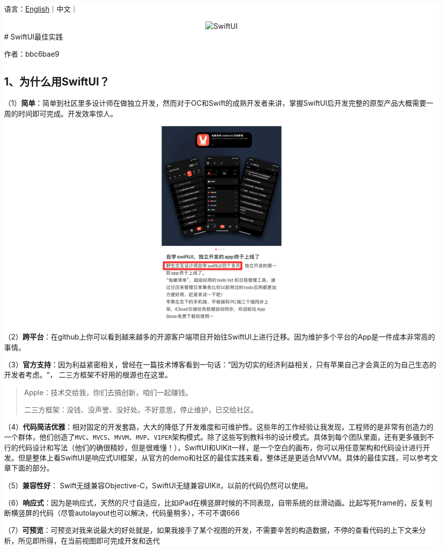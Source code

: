 语言：<a href="./README.md">English</a>｜中文｜
<div align="center">
  <img src="https://developer.apple.com/assets/elements/icons/swiftui/swiftui-96x96_2x.png" alt="SwiftUI">
</div>
# SwiftUI最佳实践

作者：bbc6bae9


## 1、为什么用SwiftUI？

（1）**简单**：简单到社区里多设计师在做独立开发，然而对于OC和Swift的成熟开发者来讲，掌握SwiftUI后开发完整的原型产品大概需要一周的时间即可完成。开发效率惊人。

![pic1](./images/pic1.png)

（2）**跨平台**：在github上你可以看到越来越多的开源客户端项目开始往SwiftUI上进行迁移。因为维护多个平台的App是一件成本非常高的事情。

（3）**官方支持**：因为利益紧密相关，曾经在一篇技术博客看到一句话：”因为切实的经济利益相关，只有苹果自己才会真正的为自己生态的开发者考虑。“， 二三方框架不好用的根源也在这里。

> Apple：技术交给我，你们去搞创新，咱们一起赚钱。
>
> 二三方框架：没钱、没声誉、没好处。不好意思，停止维护，已交给社区。

（4）**代码简洁优雅**：相对固定的开发套路，大大的降低了开发难度和可维护性。这些年的工作经验让我发现，工程师的是非常有创造力的一个群体，他们创造了`MVC`、`MVCS`、`MVVM`、`MVP`、`VIPER`架构模式。除了这些写到教科书的设计模式。具体到每个团队里面，还有更多骚到不行的代码设计和写法（他们的确很精妙，但是很难懂！），SwiftUI和UIKit一样，是一个空白的画布，你可以用任意架构和代码设计进行开发。但是整体上看SwiftUI是响应式UI框架，从官方的demo和社区的最佳实践来看，整体还是更适合MVVM。具体的最佳实践，可以参考文章下面的部分。

（5）**兼容性好**： Swift无缝兼容Objective-C，SwiftUI无缝兼容UIKit，以前的代码仍然可以使用。

（6）**响应式**：因为是响应式，天然的尺寸自适应，比如iPad在横竖屏时候的不同表现，自带系统的丝滑动画。比起写死frame的，反复判断横竖屏的代码（尽管autolayout也可以解决，代码量稍多），不可不谓666

（7）**可预览**：可预览对我来说最大的好处就是，如果我接手了某个视图的开发，不需要辛苦的构造数据，不停的查看代码的上下文来分析，所见即所得，在当前视图即可完成开发和迭代

